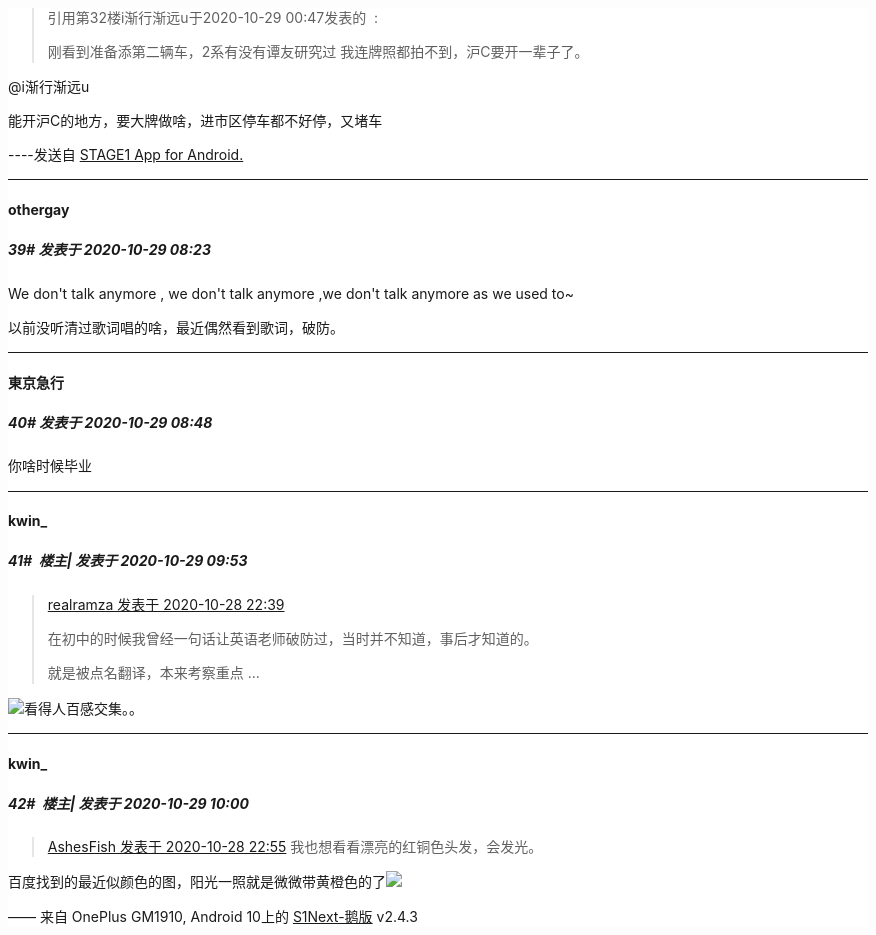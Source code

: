 
<blockquote>引用第32楼i渐行渐远u于2020-10-29 00:47发表的  :

刚看到准备添第二辆车，2系有没有谭友研究过 我连牌照都拍不到，沪C要开一辈子了。</blockquote>
@i渐行渐远u

能开沪C的地方，要大牌做啥，进市区停车都不好停，又堵车


----发送自 [STAGE1 App for Android.](http://stage1.5j4m.com/?1.33)


-----

####  othergay  
##### 39#       发表于 2020-10-29 08:23


We don't talk anymore , we don't talk anymore ,we don't talk anymore as we used to~


以前没听清过歌词唱的啥，最近偶然看到歌词，破防。


-----

####  東京急行  
##### 40#       发表于 2020-10-29 08:48


你啥时候毕业


-----

####  kwin_  
##### 41#         楼主| 发表于 2020-10-29 09:53


<blockquote><a href="httphttps://bbs.saraba1st.com/2b/forum.php?mod=redirect&amp;goto=findpost&amp;pid=49209195&amp;ptid=1967640" target="_blank">realramza 发表于 2020-10-28 22:39</a>

在初中的时候我曾经一句话让英语老师破防过，当时并不知道，事后才知道的。

就是被点名翻译，本来考察重点 ...</blockquote>
<img src="https://static.saraba1st.com/image/smiley/face2017/141.png" referrerpolicy="no-referrer">看得人百感交集。。


-----

####  kwin_  
##### 42#         楼主| 发表于 2020-10-29 10:00


<blockquote><a href="httphttps://bbs.saraba1st.com/2b/forum.php?mod=redirect&amp;goto=findpost&amp;pid=49209418&amp;ptid=1967640" target="_blank">AshesFish 发表于 2020-10-28 22:55</a>
我也想看看漂亮的红铜色头发，会发光。</blockquote>
百度找到的最近似颜色的图，阳光一照就是微微带黄橙色的了<img src="https://p.sda1.dev/0/ce2d5d737b095ee8bbcac8c97f7df744/IMG_CMP_171647066.png" referrerpolicy="no-referrer">

—— 来自 OnePlus GM1910, Android 10上的 [S1Next-鹅版](https://github.com/ykrank/S1-Next/releases) v2.4.3
